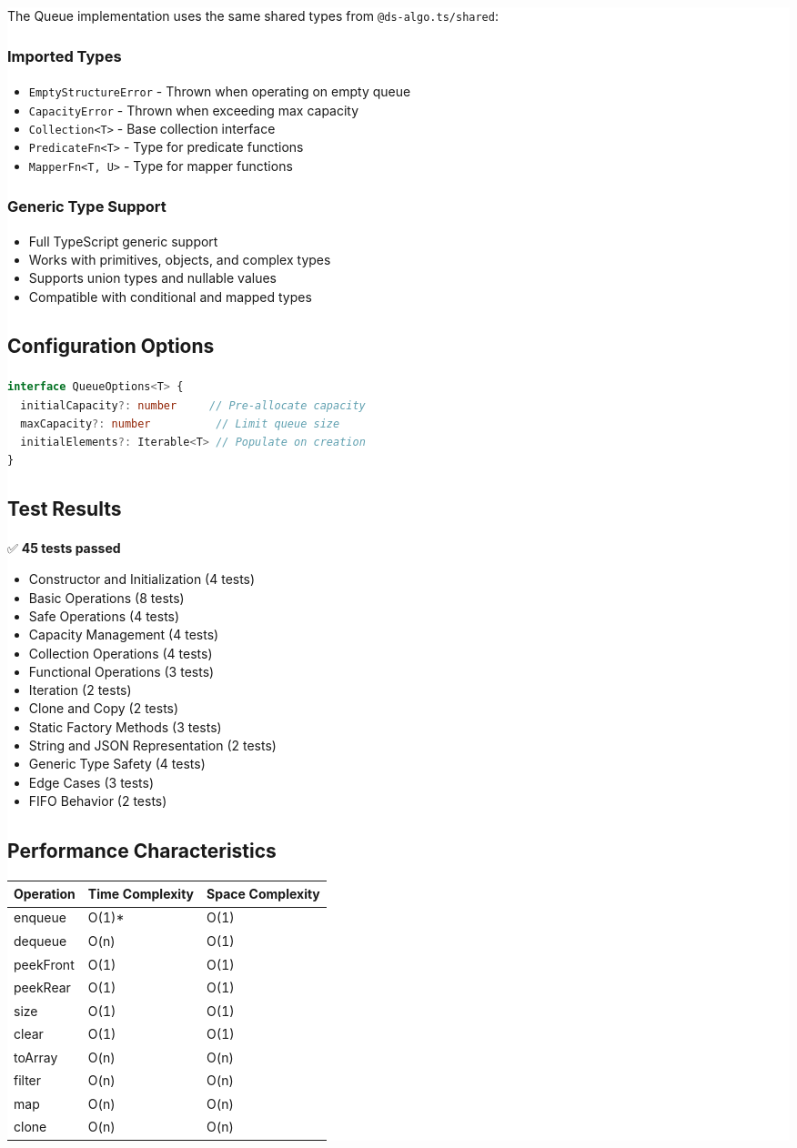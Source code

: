 The Queue implementation uses the same shared types from `@ds-algo.ts/shared`:

### Imported Types
- `EmptyStructureError` - Thrown when operating on empty queue
- `CapacityError` - Thrown when exceeding max capacity
- `Collection<T>` - Base collection interface
- `PredicateFn<T>` - Type for predicate functions
- `MapperFn<T, U>` - Type for mapper functions

### Generic Type Support
- Full TypeScript generic support
- Works with primitives, objects, and complex types
- Supports union types and nullable values
- Compatible with conditional and mapped types

## Configuration Options

```typescript
interface QueueOptions<T> {
  initialCapacity?: number     // Pre-allocate capacity
  maxCapacity?: number          // Limit queue size
  initialElements?: Iterable<T> // Populate on creation
}
```

## Test Results

✅ **45 tests passed**
- Constructor and Initialization (4 tests)
- Basic Operations (8 tests)
- Safe Operations (4 tests)
- Capacity Management (4 tests)
- Collection Operations (4 tests)
- Functional Operations (3 tests)
- Iteration (2 tests)
- Clone and Copy (2 tests)
- Static Factory Methods (3 tests)
- String and JSON Representation (2 tests)
- Generic Type Safety (4 tests)
- Edge Cases (3 tests)
- FIFO Behavior (2 tests)

## Performance Characteristics

| Operation | Time Complexity | Space Complexity |
| --------- | --------------- | ---------------- |
| enqueue   | O(1)*           | O(1)             |
| dequeue   | O(n)            | O(1)             |
| peekFront | O(1)            | O(1)             |
| peekRear  | O(1)            | O(1)             |
| size      | O(1)            | O(1)             |
| clear     | O(1)            | O(1)             |
| toArray   | O(n)            | O(n)             |
| filter    | O(n)            | O(n)             |
| map       | O(n)            | O(n)             |
| clone     | O(n)            | O(n)             |